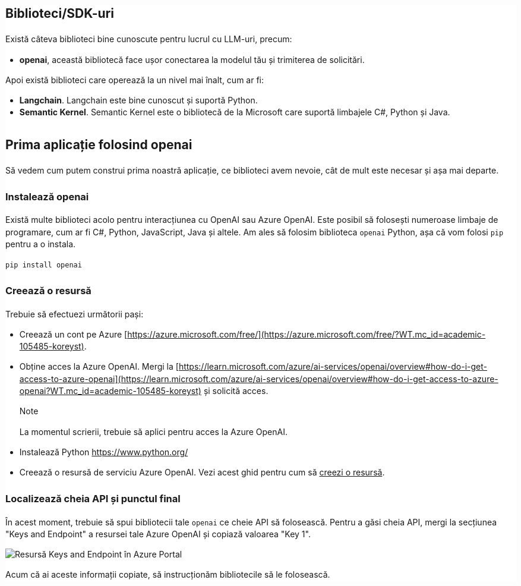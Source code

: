 ## Biblioteci/SDK-uri

Există câteva biblioteci bine cunoscute pentru lucrul cu LLM-uri, precum:

- **openai**, această bibliotecă face ușor conectarea la modelul tău și trimiterea de solicitări.

Apoi există biblioteci care operează la un nivel mai înalt, cum ar fi:

- **Langchain**. Langchain este bine cunoscut și suportă Python.
- **Semantic Kernel**. Semantic Kernel este o bibliotecă de la Microsoft care suportă limbajele C#, Python și Java.

## Prima aplicație folosind openai

Să vedem cum putem construi prima noastră aplicație, ce biblioteci avem nevoie, cât de mult este necesar și așa mai departe.

### Instalează openai

Există multe biblioteci acolo pentru interacțiunea cu OpenAI sau Azure OpenAI. Este posibil să folosești numeroase limbaje de programare, cum ar fi C#, Python, JavaScript, Java și altele. Am ales să folosim biblioteca `openai` Python, așa că vom folosi `pip` pentru a o instala.

```bash
pip install openai
```

### Creează o resursă

Trebuie să efectuezi următorii pași:

- Creează un cont pe Azure [https://azure.microsoft.com/free/](https://azure.microsoft.com/free/?WT.mc_id=academic-105485-koreyst).
- Obține acces la Azure OpenAI. Mergi la [https://learn.microsoft.com/azure/ai-services/openai/overview#how-do-i-get-access-to-azure-openai](https://learn.microsoft.com/azure/ai-services/openai/overview#how-do-i-get-access-to-azure-openai?WT.mc_id=academic-105485-koreyst) și solicită acces.

  > [!NOTE]
  > La momentul scrierii, trebuie să aplici pentru acces la Azure OpenAI.

- Instalează Python <https://www.python.org/>
- Creează o resursă de serviciu Azure OpenAI. Vezi acest ghid pentru cum să [creezi o resursă](https://learn.microsoft.com/azure/ai-services/openai/how-to/create-resource?pivots=web-portal?WT.mc_id=academic-105485-koreyst).

### Localizează cheia API și punctul final

În acest moment, trebuie să spui bibliotecii tale `openai` ce cheie API să folosească. Pentru a găsi cheia API, mergi la secțiunea "Keys and Endpoint" a resursei tale Azure OpenAI și copiază valoarea "Key 1".

![Resursă Keys and Endpoint în Azure Portal](https://learn.microsoft.com/azure/ai-services/openai/media/quickstarts/endpoint.png?WT.mc_id=academic-105485-koreyst)

Acum că ai aceste informații copiate, să instrucționăm bibliotecile să le folosească.
